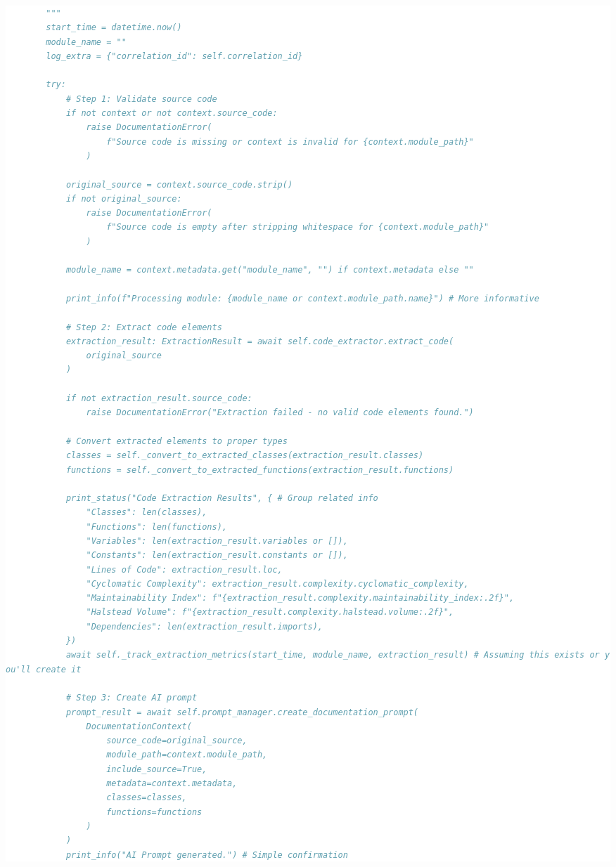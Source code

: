 ```python
        """
        start_time = datetime.now()
        module_name = ""
        log_extra = {"correlation_id": self.correlation_id}

        try:
            # Step 1: Validate source code
            if not context or not context.source_code:
                raise DocumentationError(
                    f"Source code is missing or context is invalid for {context.module_path}"
                )

            original_source = context.source_code.strip()
            if not original_source:
                raise DocumentationError(
                    f"Source code is empty after stripping whitespace for {context.module_path}"
                )

            module_name = context.metadata.get("module_name", "") if context.metadata else ""

            print_info(f"Processing module: {module_name or context.module_path.name}") # More informative

            # Step 2: Extract code elements
            extraction_result: ExtractionResult = await self.code_extractor.extract_code(
                original_source
            )

            if not extraction_result.source_code:
                raise DocumentationError("Extraction failed - no valid code elements found.")

            # Convert extracted elements to proper types
            classes = self._convert_to_extracted_classes(extraction_result.classes)
            functions = self._convert_to_extracted_functions(extraction_result.functions)

            print_status("Code Extraction Results", { # Group related info
                "Classes": len(classes),
                "Functions": len(functions),
                "Variables": len(extraction_result.variables or []),
                "Constants": len(extraction_result.constants or []),
                "Lines of Code": extraction_result.loc,
                "Cyclomatic Complexity": extraction_result.complexity.cyclomatic_complexity,
                "Maintainability Index": f"{extraction_result.complexity.maintainability_index:.2f}",
                "Halstead Volume": f"{extraction_result.complexity.halstead.volume:.2f}",
                "Dependencies": len(extraction_result.imports),
            })
            await self._track_extraction_metrics(start_time, module_name, extraction_result) # Assuming this exists or you'll create it

            # Step 3: Create AI prompt
            prompt_result = await self.prompt_manager.create_documentation_prompt(
                DocumentationContext(
                    source_code=original_source,
                    module_path=context.module_path,
                    include_source=True,
                    metadata=context.metadata,
                    classes=classes,
                    functions=functions
                )
            )
            print_info("AI Prompt generated.") # Simple confirmation

```